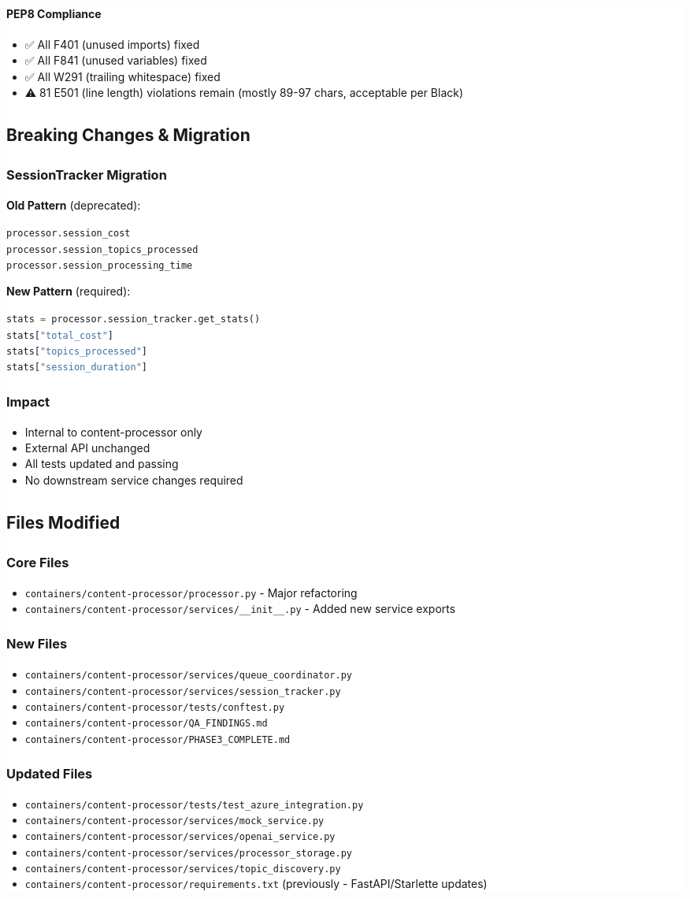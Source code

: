 #### PEP8 Compliance
- ✅ All F401 (unused imports) fixed
- ✅ All F841 (unused variables) fixed
- ✅ All W291 (trailing whitespace) fixed
- ⚠️ 81 E501 (line length) violations remain (mostly 89-97 chars, acceptable per Black)

## Breaking Changes & Migration

### SessionTracker Migration
**Old Pattern** (deprecated):
```python
processor.session_cost
processor.session_topics_processed
processor.session_processing_time
```

**New Pattern** (required):
```python
stats = processor.session_tracker.get_stats()
stats["total_cost"]
stats["topics_processed"]
stats["session_duration"]
```

### Impact
- Internal to content-processor only
- External API unchanged
- All tests updated and passing
- No downstream service changes required

## Files Modified

### Core Files
- `containers/content-processor/processor.py` - Major refactoring
- `containers/content-processor/services/__init__.py` - Added new service exports

### New Files
- `containers/content-processor/services/queue_coordinator.py`
- `containers/content-processor/services/session_tracker.py`
- `containers/content-processor/tests/conftest.py`
- `containers/content-processor/QA_FINDINGS.md`
- `containers/content-processor/PHASE3_COMPLETE.md`

### Updated Files
- `containers/content-processor/tests/test_azure_integration.py`
- `containers/content-processor/services/mock_service.py`
- `containers/content-processor/services/openai_service.py`
- `containers/content-processor/services/processor_storage.py`
- `containers/content-processor/services/topic_discovery.py`
- `containers/content-processor/requirements.txt` (previously - FastAPI/Starlette updates)
